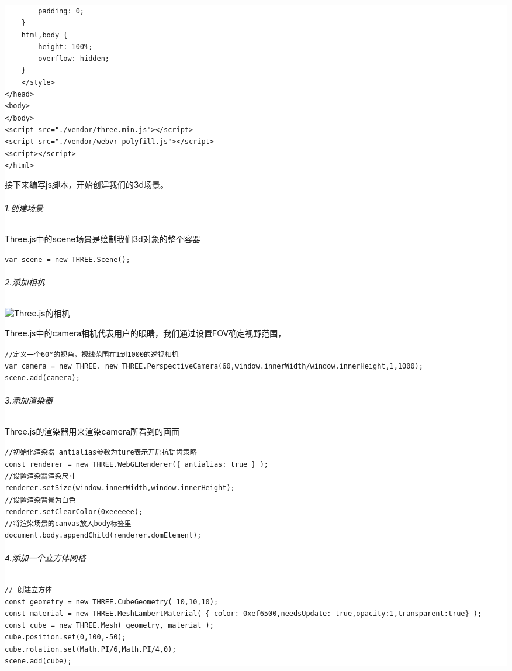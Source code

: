 ```
	    padding: 0;
    }
    html,body {
        height: 100%;
        overflow: hidden;
    }
    </style>
</head>
<body>
</body>
<script src="./vendor/three.min.js"></script>
<script src="./vendor/webvr-polyfill.js"></script>
<script></script>
</html>
```
接下来编写js脚本，开始创建我们的3d场景。
###### 1.创建场景

Three.js中的scene场景是绘制我们3d对象的整个容器
```
var scene = new THREE.Scene();
```

###### 2.添加相机

![Three.js的相机](http://upload-images.jianshu.io/upload_images/1939855-c08215f1d0ce4f7c.png?imageMogr2/auto-orient/strip%7CimageView2/2/w/1240)

Three.js中的camera相机代表用户的眼睛，我们通过设置FOV确定视野范围，
```
//定义一个60°的视角，视线范围在1到1000的透视相机
var camera = new THREE. new THREE.PerspectiveCamera(60,window.innerWidth/window.innerHeight,1,1000);
scene.add(camera);
```

###### 3.添加渲染器

Three.js的渲染器用来渲染camera所看到的画面

```
//初始化渲染器 antialias参数为ture表示开启抗锯齿策略
const renderer = new THREE.WebGLRenderer({ antialias: true } );
//设置渲染器渲染尺寸
renderer.setSize(window.innerWidth,window.innerHeight);
//设置渲染背景为白色
renderer.setClearColor(0xeeeeee);
//将渲染场景的canvas放入body标签里
document.body.appendChild(renderer.domElement);
```

###### 4.添加一个立方体网格

```
// 创建立方体
const geometry = new THREE.CubeGeometry( 10,10,10);
const material = new THREE.MeshLambertMaterial( { color: 0xef6500,needsUpdate: true,opacity:1,transparent:true} );
const cube = new THREE.Mesh( geometry, material );
cube.position.set(0,100,-50);
cube.rotation.set(Math.PI/6,Math.PI/4,0);
scene.add(cube);
```

